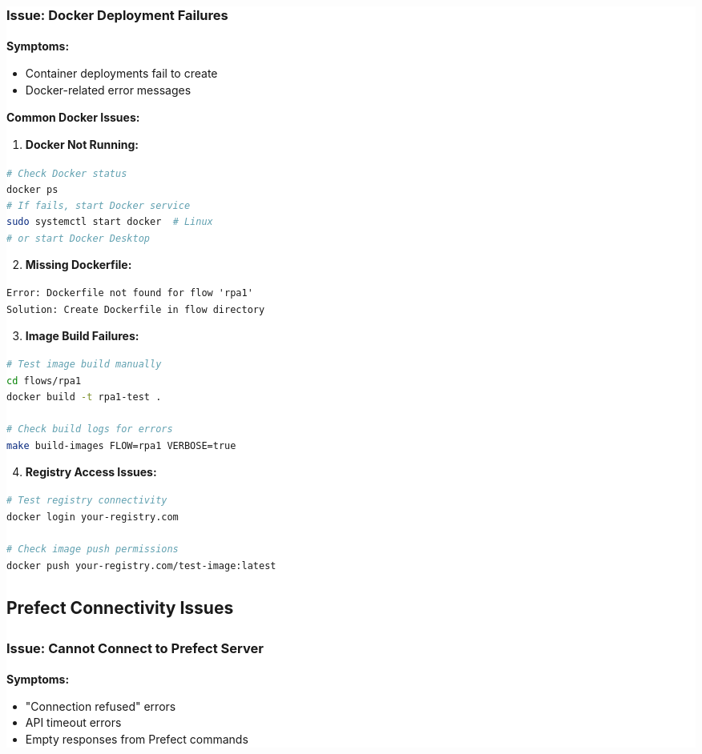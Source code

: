 ### Issue: Docker Deployment Failures

**Symptoms:**

- Container deployments fail to create
- Docker-related error messages

**Common Docker Issues:**

1. **Docker Not Running:**

```bash
# Check Docker status
docker ps
# If fails, start Docker service
sudo systemctl start docker  # Linux
# or start Docker Desktop
```

2. **Missing Dockerfile:**

```
Error: Dockerfile not found for flow 'rpa1'
Solution: Create Dockerfile in flow directory
```

3. **Image Build Failures:**

```bash
# Test image build manually
cd flows/rpa1
docker build -t rpa1-test .

# Check build logs for errors
make build-images FLOW=rpa1 VERBOSE=true
```

4. **Registry Access Issues:**

```bash
# Test registry connectivity
docker login your-registry.com

# Check image push permissions
docker push your-registry.com/test-image:latest
```

## Prefect Connectivity Issues

### Issue: Cannot Connect to Prefect Server

**Symptoms:**

- "Connection refused" errors
- API timeout errors
- Empty responses from Prefect commands
